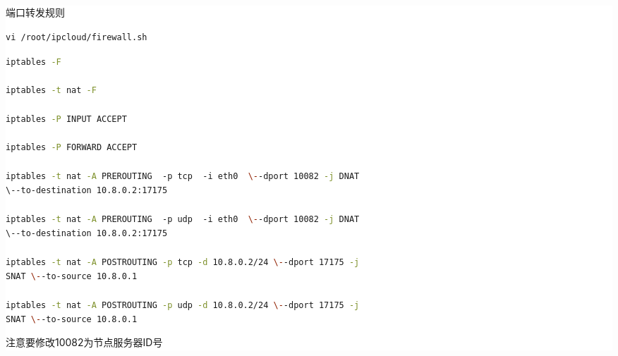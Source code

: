 端口转发规则

`vi /root/ipcloud/firewall.sh`
```bash
iptables -F

iptables -t nat -F

iptables -P INPUT ACCEPT

iptables -P FORWARD ACCEPT

iptables -t nat -A PREROUTING  -p tcp  -i eth0  \--dport 10082 -j DNAT
\--to-destination 10.8.0.2:17175

iptables -t nat -A PREROUTING  -p udp  -i eth0  \--dport 10082 -j DNAT
\--to-destination 10.8.0.2:17175

iptables -t nat -A POSTROUTING -p tcp -d 10.8.0.2/24 \--dport 17175 -j
SNAT \--to-source 10.8.0.1

iptables -t nat -A POSTROUTING -p udp -d 10.8.0.2/24 \--dport 17175 -j
SNAT \--to-source 10.8.0.1
```
注意要修改10082为节点服务器ID号
